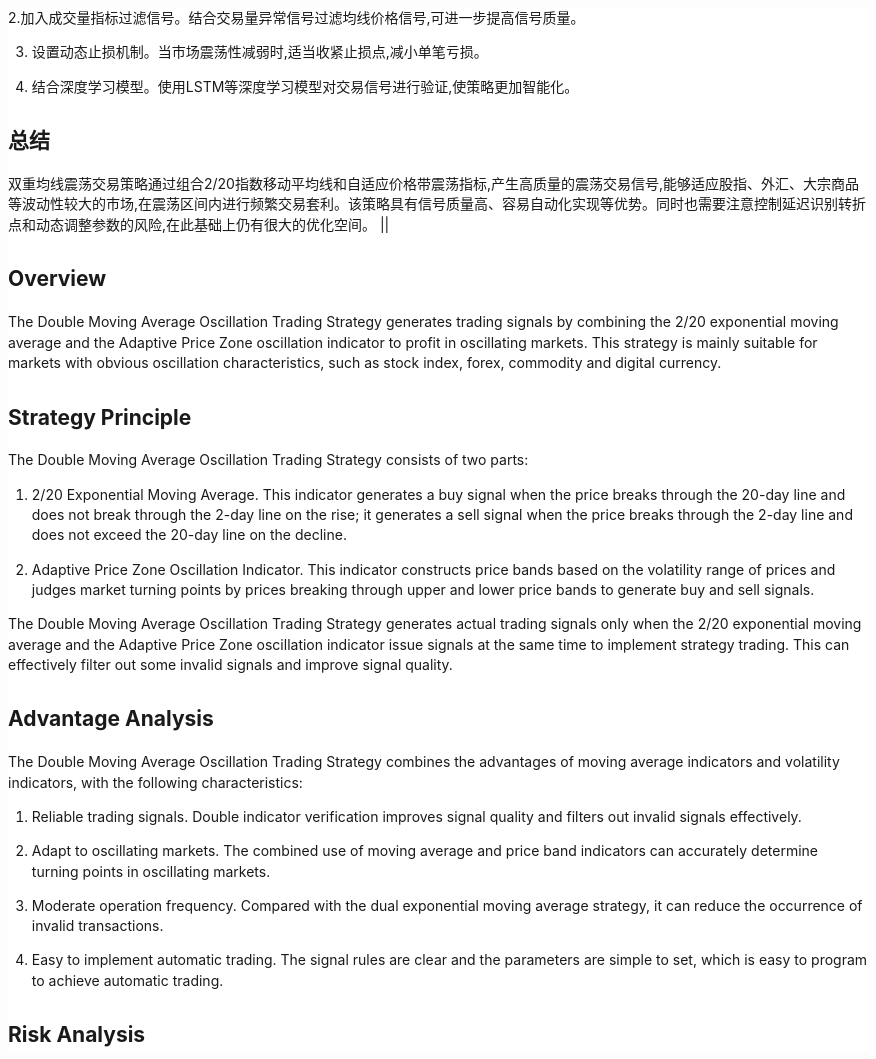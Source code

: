 2.加入成交量指标过滤信号。结合交易量异常信号过滤均线价格信号,可进一步提高信号质量。  

3. 设置动态止损机制。当市场震荡性减弱时,适当收紧止损点,减小单笔亏损。

4. 结合深度学习模型。使用LSTM等深度学习模型对交易信号进行验证,使策略更加智能化。

## 总结

双重均线震荡交易策略通过组合2/20指数移动平均线和自适应价格带震荡指标,产生高质量的震荡交易信号,能够适应股指、外汇、大宗商品等波动性较大的市场,在震荡区间内进行频繁交易套利。该策略具有信号质量高、容易自动化实现等优势。同时也需要注意控制延迟识别转折点和动态调整参数的风险,在此基础上仍有很大的优化空间。
||
## Overview

The Double Moving Average Oscillation Trading Strategy generates trading signals by combining the 2/20 exponential moving average and the Adaptive Price Zone oscillation indicator to profit in oscillating markets. This strategy is mainly suitable for markets with obvious oscillation characteristics, such as stock index, forex, commodity and digital currency.  

## Strategy Principle  

The Double Moving Average Oscillation Trading Strategy consists of two parts:

1. 2/20 Exponential Moving Average. This indicator generates a buy signal when the price breaks through the 20-day line and does not break through the 2-day line on the rise; it generates a sell signal when the price breaks through the 2-day line and does not exceed the 20-day line on the decline.

2. Adaptive Price Zone Oscillation Indicator. This indicator constructs price bands based on the volatility range of prices and judges market turning points by prices breaking through upper and lower price bands to generate buy and sell signals.

The Double Moving Average Oscillation Trading Strategy generates actual trading signals only when the 2/20 exponential moving average and the Adaptive Price Zone oscillation indicator issue signals at the same time to implement strategy trading. This can effectively filter out some invalid signals and improve signal quality.  

## Advantage Analysis 

The Double Moving Average Oscillation Trading Strategy combines the advantages of moving average indicators and volatility indicators, with the following characteristics:

1. Reliable trading signals. Double indicator verification improves signal quality and filters out invalid signals effectively.

2. Adapt to oscillating markets. The combined use of moving average and price band indicators can accurately determine turning points in oscillating markets.

3. Moderate operation frequency. Compared with the dual exponential moving average strategy, it can reduce the occurrence of invalid transactions.  

4. Easy to implement automatic trading. The signal rules are clear and the parameters are simple to set, which is easy to program to achieve automatic trading.

## Risk Analysis  
